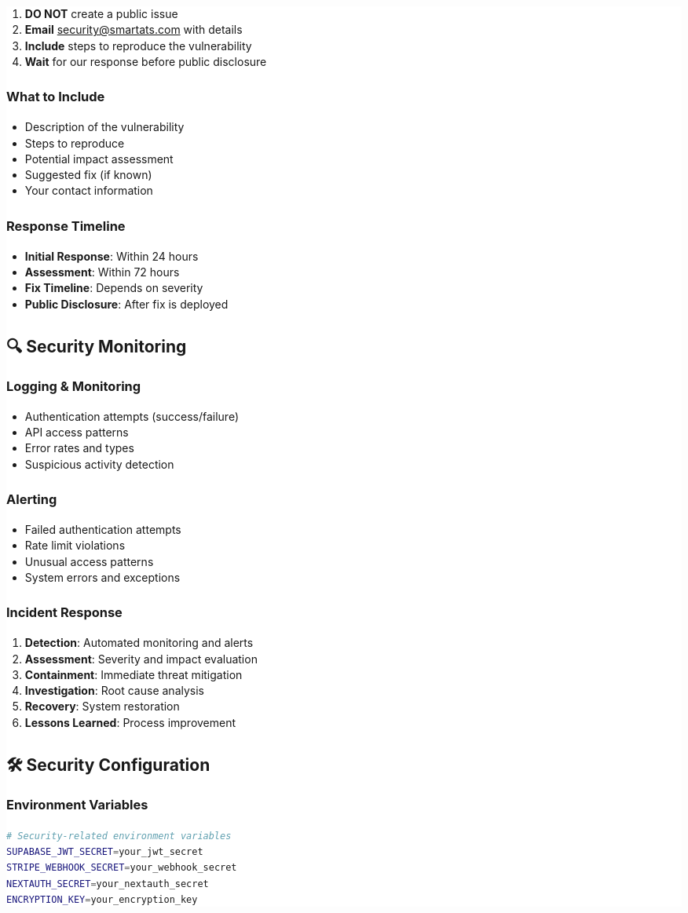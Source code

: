 1. **DO NOT** create a public issue
2. **Email** security@smartats.com with details
3. **Include** steps to reproduce the vulnerability
4. **Wait** for our response before public disclosure

### What to Include
- Description of the vulnerability
- Steps to reproduce
- Potential impact assessment
- Suggested fix (if known)
- Your contact information

### Response Timeline
- **Initial Response**: Within 24 hours
- **Assessment**: Within 72 hours
- **Fix Timeline**: Depends on severity
- **Public Disclosure**: After fix is deployed

## 🔍 Security Monitoring

### Logging & Monitoring
- Authentication attempts (success/failure)
- API access patterns
- Error rates and types
- Suspicious activity detection

### Alerting
- Failed authentication attempts
- Rate limit violations
- Unusual access patterns
- System errors and exceptions

### Incident Response
1. **Detection**: Automated monitoring and alerts
2. **Assessment**: Severity and impact evaluation
3. **Containment**: Immediate threat mitigation
4. **Investigation**: Root cause analysis
5. **Recovery**: System restoration
6. **Lessons Learned**: Process improvement

## 🛠️ Security Configuration

### Environment Variables
```bash
# Security-related environment variables
SUPABASE_JWT_SECRET=your_jwt_secret
STRIPE_WEBHOOK_SECRET=your_webhook_secret
NEXTAUTH_SECRET=your_nextauth_secret
ENCRYPTION_KEY=your_encryption_key
```
